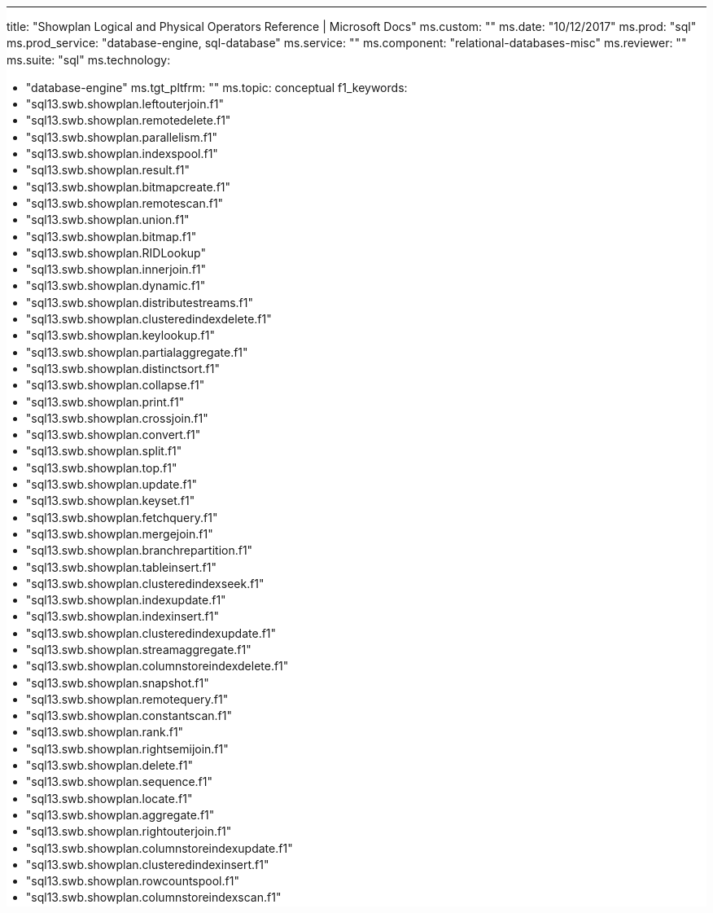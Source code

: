 ﻿---
title: "Showplan Logical and Physical Operators Reference | Microsoft Docs"
ms.custom: ""
ms.date: "10/12/2017"
ms.prod: "sql"
ms.prod_service: "database-engine, sql-database"
ms.service: ""
ms.component: "relational-databases-misc"
ms.reviewer: ""
ms.suite: "sql"
ms.technology: 
  - "database-engine"
ms.tgt_pltfrm: ""
ms.topic: conceptual
f1_keywords: 
  - "sql13.swb.showplan.leftouterjoin.f1"
  - "sql13.swb.showplan.remotedelete.f1"
  - "sql13.swb.showplan.parallelism.f1"
  - "sql13.swb.showplan.indexspool.f1"
  - "sql13.swb.showplan.result.f1"
  - "sql13.swb.showplan.bitmapcreate.f1"
  - "sql13.swb.showplan.remotescan.f1"
  - "sql13.swb.showplan.union.f1"
  - "sql13.swb.showplan.bitmap.f1"
  - "sql13.swb.showplan.RIDLookup"
  - "sql13.swb.showplan.innerjoin.f1"
  - "sql13.swb.showplan.dynamic.f1"
  - "sql13.swb.showplan.distributestreams.f1"
  - "sql13.swb.showplan.clusteredindexdelete.f1"
  - "sql13.swb.showplan.keylookup.f1"
  - "sql13.swb.showplan.partialaggregate.f1"
  - "sql13.swb.showplan.distinctsort.f1"
  - "sql13.swb.showplan.collapse.f1"
  - "sql13.swb.showplan.print.f1"
  - "sql13.swb.showplan.crossjoin.f1"
  - "sql13.swb.showplan.convert.f1"
  - "sql13.swb.showplan.split.f1"
  - "sql13.swb.showplan.top.f1"
  - "sql13.swb.showplan.update.f1"
  - "sql13.swb.showplan.keyset.f1"
  - "sql13.swb.showplan.fetchquery.f1"
  - "sql13.swb.showplan.mergejoin.f1"
  - "sql13.swb.showplan.branchrepartition.f1"
  - "sql13.swb.showplan.tableinsert.f1"
  - "sql13.swb.showplan.clusteredindexseek.f1"
  - "sql13.swb.showplan.indexupdate.f1"
  - "sql13.swb.showplan.indexinsert.f1"
  - "sql13.swb.showplan.clusteredindexupdate.f1"
  - "sql13.swb.showplan.streamaggregate.f1"
  - "sql13.swb.showplan.columnstoreindexdelete.f1"
  - "sql13.swb.showplan.snapshot.f1"
  - "sql13.swb.showplan.remotequery.f1"
  - "sql13.swb.showplan.constantscan.f1"
  - "sql13.swb.showplan.rank.f1"
  - "sql13.swb.showplan.rightsemijoin.f1"
  - "sql13.swb.showplan.delete.f1"
  - "sql13.swb.showplan.sequence.f1"
  - "sql13.swb.showplan.locate.f1"
  - "sql13.swb.showplan.aggregate.f1"
  - "sql13.swb.showplan.rightouterjoin.f1"
  - "sql13.swb.showplan.columnstoreindexupdate.f1"
  - "sql13.swb.showplan.clusteredindexinsert.f1"
  - "sql13.swb.showplan.rowcountspool.f1"
  - "sql13.swb.showplan.columnstoreindexscan.f1"